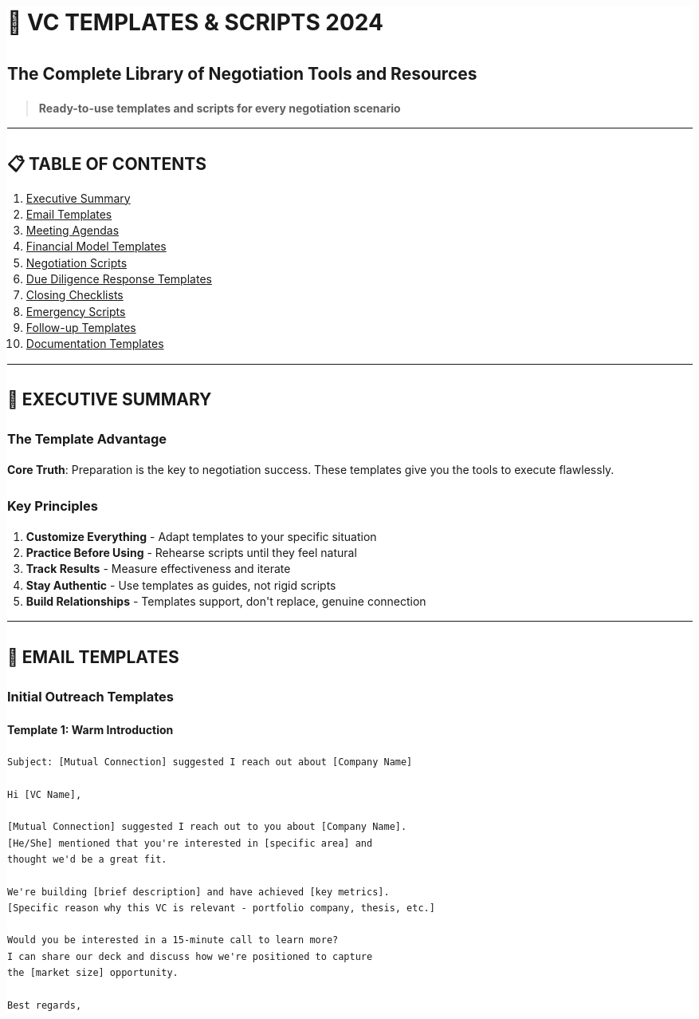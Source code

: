 # 📝 VC TEMPLATES & SCRIPTS 2024
## The Complete Library of Negotiation Tools and Resources

> **Ready-to-use templates and scripts for every negotiation scenario**

---

## 📋 TABLE OF CONTENTS

1. [Executive Summary](#executive-summary)
2. [Email Templates](#email-templates)
3. [Meeting Agendas](#meeting-agendas)
4. [Financial Model Templates](#financial-model-templates)
5. [Negotiation Scripts](#negotiation-scripts)
6. [Due Diligence Response Templates](#due-diligence-response-templates)
7. [Closing Checklists](#closing-checklists)
8. [Emergency Scripts](#emergency-scripts)
9. [Follow-up Templates](#follow-up-templates)
10. [Documentation Templates](#documentation-templates)

---

## 🎯 EXECUTIVE SUMMARY

### The Template Advantage

**Core Truth**: Preparation is the key to negotiation success. These templates give you the tools to execute flawlessly.

### Key Principles

1. **Customize Everything** - Adapt templates to your specific situation
2. **Practice Before Using** - Rehearse scripts until they feel natural
3. **Track Results** - Measure effectiveness and iterate
4. **Stay Authentic** - Use templates as guides, not rigid scripts
5. **Build Relationships** - Templates support, don't replace, genuine connection

---

## 📧 EMAIL TEMPLATES

### Initial Outreach Templates

#### Template 1: Warm Introduction
```
Subject: [Mutual Connection] suggested I reach out about [Company Name]

Hi [VC Name],

[Mutual Connection] suggested I reach out to you about [Company Name]. 
[He/She] mentioned that you're interested in [specific area] and 
thought we'd be a great fit.

We're building [brief description] and have achieved [key metrics]. 
[Specific reason why this VC is relevant - portfolio company, thesis, etc.]

Would you be interested in a 15-minute call to learn more? 
I can share our deck and discuss how we're positioned to capture 
the [market size] opportunity.

Best regards,
```